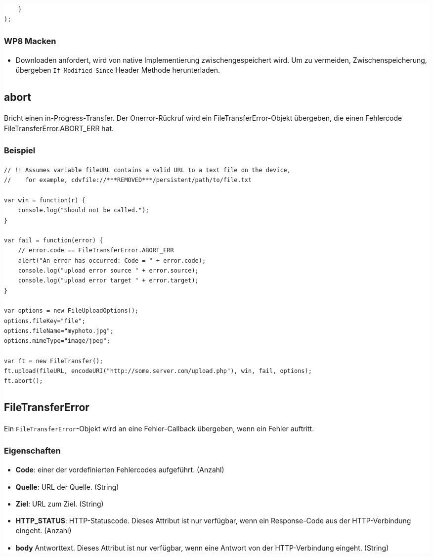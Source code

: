         }
    );
    

### WP8 Macken

  * Downloaden anfordert, wird von native Implementierung zwischengespeichert wird. Um zu vermeiden, Zwischenspeicherung, übergeben `If-Modified-Since` Header Methode herunterladen.

## abort

Bricht einen in-Progress-Transfer. Der Onerror-Rückruf wird ein FileTransferError-Objekt übergeben, die einen Fehlercode FileTransferError.ABORT_ERR hat.

### Beispiel

    // !! Assumes variable fileURL contains a valid URL to a text file on the device,
    //    for example, cdvfile://***REMOVED***/persistent/path/to/file.txt
    
    var win = function(r) {
        console.log("Should not be called.");
    }
    
    var fail = function(error) {
        // error.code == FileTransferError.ABORT_ERR
        alert("An error has occurred: Code = " + error.code);
        console.log("upload error source " + error.source);
        console.log("upload error target " + error.target);
    }
    
    var options = new FileUploadOptions();
    options.fileKey="file";
    options.fileName="myphoto.jpg";
    options.mimeType="image/jpeg";
    
    var ft = new FileTransfer();
    ft.upload(fileURL, encodeURI("http://some.server.com/upload.php"), win, fail, options);
    ft.abort();
    

## FileTransferError

Ein `FileTransferError`-Objekt wird an eine Fehler-Callback übergeben, wenn ein Fehler auftritt.

### Eigenschaften

  * **Code**: einer der vordefinierten Fehlercodes aufgeführt. (Anzahl)

  * **Quelle**: URL der Quelle. (String)

  * **Ziel**: URL zum Ziel. (String)

  * **HTTP_STATUS**: HTTP-Statuscode. Dieses Attribut ist nur verfügbar, wenn ein Response-Code aus der HTTP-Verbindung eingeht. (Anzahl)

  * **body** Antworttext. Dieses Attribut ist nur verfügbar, wenn eine Antwort von der HTTP-Verbindung eingeht. (String)
